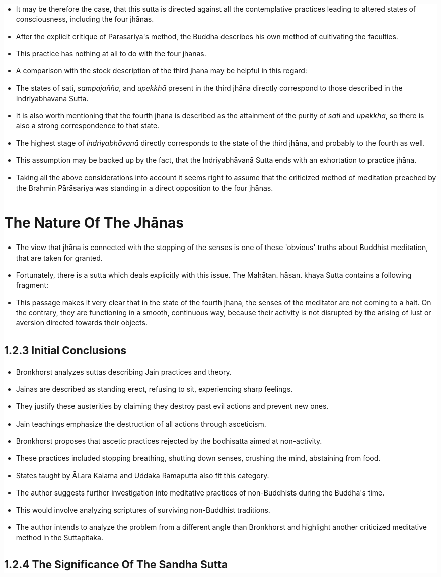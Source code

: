 * It may be therefore the case, that this sutta is directed against all the contemplative practices leading to altered states of consciousness, including the four jhānas.
* After the explicit critique of Pārāsariya's method, the Buddha describes his own method of cultivating the faculties.
* This practice has nothing at all to do with the four jhānas.

* A comparison with the stock description of the third jhāna may be helpful in this regard:
* The states of sati, *sampajañña*, and *upekkhā* present in the third jhāna directly correspond to those described in the Indriyabhāvanā Sutta.

* It is also worth mentioning that the fourth jhāna is described as the attainment of the purity of *sati* and *upekkhā*, so there is also a strong correspondence to that state.
* The highest stage of *indriyabhāvanā* directly corresponds to the state of the third jhāna, and probably to the fourth as well.

* This assumption may be backed up by the fact, that the Indriyabhāvanā Sutta ends with an exhortation to practice jhāna.
* Taking all the above considerations into account it seems right to assume that the criticized method of meditation preached by the Brahmin Pārāsariya was standing in a direct opposition to the four jhānas.

#  The Nature Of The Jhānas

* The view that jhāna is connected with the stopping of the senses is one of these 'obvious' truths about Buddhist meditation, that are taken for granted.
* Fortunately, there is a sutta which deals explicitly with this issue. The Mahātan. hāsan. khaya Sutta contains a following fragment:

* This passage makes it very clear that in the state of the fourth jhāna, the senses of the meditator are not coming to a halt. On the contrary, they are functioning in a smooth, continuous way, because their activity is not disrupted by the arising of lust or aversion directed towards their objects.


## 1.2.3 Initial Conclusions

* Bronkhorst analyzes suttas describing Jain practices and theory.
* Jainas are described as standing erect, refusing to sit, experiencing sharp feelings.
* They justify these austerities by claiming they destroy past evil actions and prevent new ones.
* Jain teachings emphasize the destruction of all actions through asceticism.

* Bronkhorst proposes that ascetic practices rejected by the bodhisatta aimed at non-activity.
* These practices included stopping breathing, shutting down senses, crushing the mind, abstaining from food.
* States taught by Āl.āra Kālāma and Uddaka Rāmaputta also fit this category.

* The author suggests further investigation into meditative practices of non-Buddhists during the Buddha's time.
* This would involve analyzing scriptures of surviving non-Buddhist traditions.
* The author intends to analyze the problem from a different angle than Bronkhorst and highlight another criticized meditative method in the Suttapitaka.



## 1.2.4 The Significance Of The Sandha Sutta
